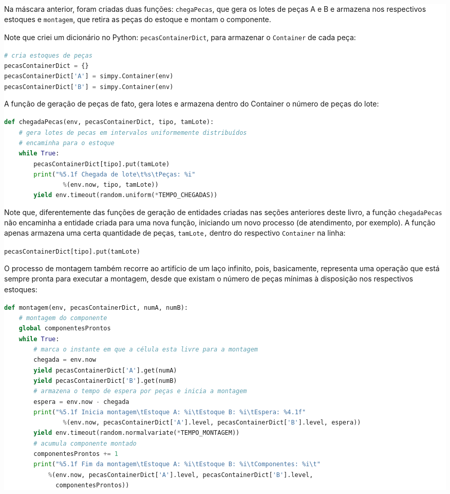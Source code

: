 Na máscara anterior, foram criadas duas funções: `chegaPecas`, que gera os lotes de peças A e B e armazena nos respectivos estoques e `montagem`, que retira as peças do estoque e montam o componente.

Note que criei um dicionário no Python: `pecasContainerDict`, para armazenar o `Container` de cada peça:

```python
# cria estoques de peças 
pecasContainerDict = {}
pecasContainerDict['A'] = simpy.Container(env)
pecasContainerDict['B'] = simpy.Container(env)
```

A função de geração de peças de fato, gera lotes e armazena dentro do Container o número de peças do lote:

```python
def chegadaPecas(env, pecasContainerDict, tipo, tamLote):
    # gera lotes de pecas em intervalos uniformemente distribuídos
    # encaminha para o estoque
    while True:
        pecasContainerDict[tipo].put(tamLote)
        print("%5.1f Chegada de lote\t%s\tPeças: %i"
                %(env.now, tipo, tamLote))
        yield env.timeout(random.uniform(*TEMPO_CHEGADAS))
```

Note que, diferentemente das funções de geração de entidades criadas nas seções anteriores deste livro, a função `chegadaPecas` não encaminha a entidade criada para uma nova função, iniciando um novo processo \(de atendimento, por exemplo\). A função apenas armazena uma certa quantidade de peças, `tamLote,` dentro do respectivo `Container` na linha:

```python
pecasContainerDict[tipo].put(tamLote)
```

O processo de montagem também recorre ao artifício de um laço infinito, pois, basicamente, representa uma operação que está sempre pronta para executar a montagem, desde que existam o número de peças mínimas à disposição nos respectivos estoques:

```python
def montagem(env, pecasContainerDict, numA, numB):
    # montagem do componente
    global componentesProntos
    while True:
        # marca o instante em que a célula esta livre para a montagem
        chegada = env.now
        yield pecasContainerDict['A'].get(numA)
        yield pecasContainerDict['B'].get(numB)
        # armazena o tempo de espera por peças e inicia a montagem
        espera = env.now - chegada
        print("%5.1f Inicia montagem\tEstoque A: %i\tEstoque B: %i\tEspera: %4.1f"
                %(env.now, pecasContainerDict['A'].level, pecasContainerDict['B'].level, espera))
        yield env.timeout(random.normalvariate(*TEMPO_MONTAGEM))
        # acumula componente montado
        componentesProntos += 1
        print("%5.1f Fim da montagem\tEstoque A: %i\tEstoque B: %i\tComponentes: %i\t"
            %(env.now, pecasContainerDict['A'].level, pecasContainerDict['B'].level,
              componentesProntos))
```
